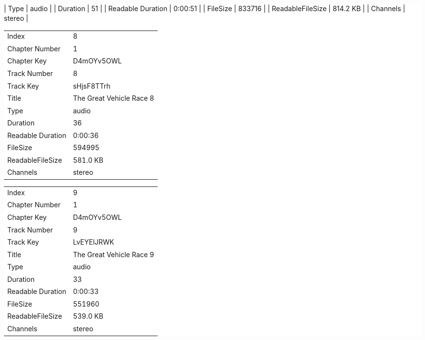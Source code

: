 | Type | audio |
| Duration | 51 |
| Readable Duration | 0:00:51 |
| FileSize | 833716 |
| ReadableFileSize | 814.2 KB |
| Channels | stereo |

|  |  |
| - | - |
| Index | 8 |
| Chapter Number | 1 |
| Chapter Key | D4mOYv5OWL |
| Track Number | 8 |
| Track Key | sHjsF8TTrh |
| Title | The Great Vehicle Race 8 |
| Type | audio |
| Duration | 36 |
| Readable Duration | 0:00:36 |
| FileSize | 594995 |
| ReadableFileSize | 581.0 KB |
| Channels | stereo |

|  |  |
| - | - |
| Index | 9 |
| Chapter Number | 1 |
| Chapter Key | D4mOYv5OWL |
| Track Number | 9 |
| Track Key | LvEYElJRWK |
| Title | The Great Vehicle Race 9 |
| Type | audio |
| Duration | 33 |
| Readable Duration | 0:00:33 |
| FileSize | 551960 |
| ReadableFileSize | 539.0 KB |
| Channels | stereo |

